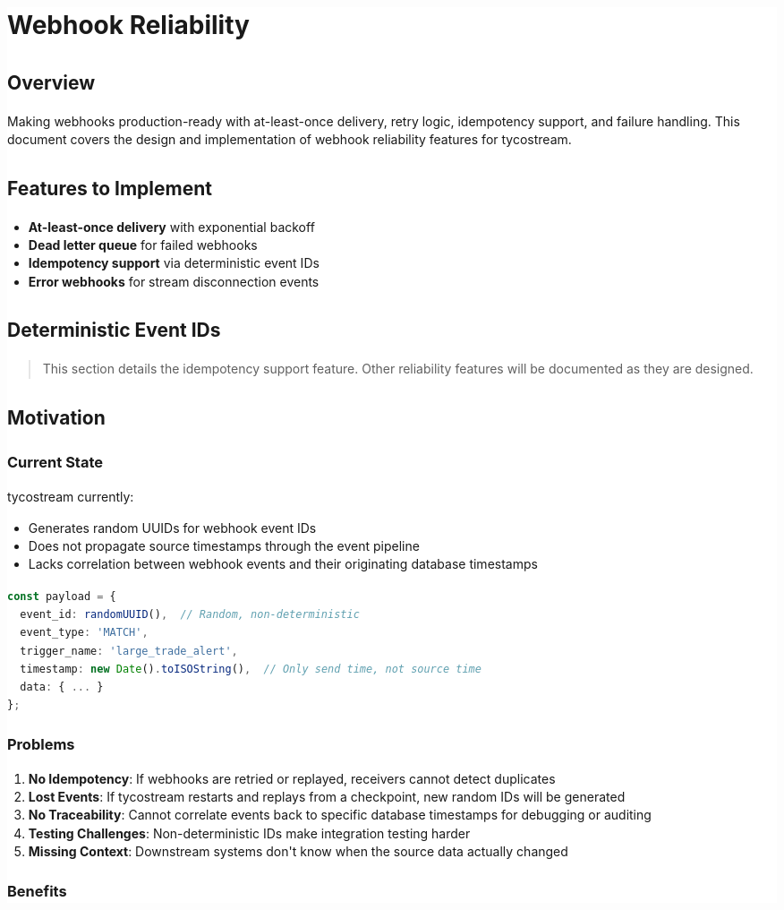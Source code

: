 # Webhook Reliability

## Overview

Making webhooks production-ready with at-least-once delivery, retry logic, idempotency support, and failure handling. This document covers the design and implementation of webhook reliability features for tycostream.

## Features to Implement

- **At-least-once delivery** with exponential backoff
- **Dead letter queue** for failed webhooks  
- **Idempotency support** via deterministic event IDs
- **Error webhooks** for stream disconnection events

## Deterministic Event IDs

> This section details the idempotency support feature. Other reliability features will be documented as they are designed.

## Motivation

### Current State

tycostream currently:
- Generates random UUIDs for webhook event IDs
- Does not propagate source timestamps through the event pipeline
- Lacks correlation between webhook events and their originating database timestamps

```typescript
const payload = {
  event_id: randomUUID(),  // Random, non-deterministic
  event_type: 'MATCH',
  trigger_name: 'large_trade_alert',
  timestamp: new Date().toISOString(),  // Only send time, not source time
  data: { ... }
};
```

### Problems

1. **No Idempotency**: If webhooks are retried or replayed, receivers cannot detect duplicates
2. **Lost Events**: If tycostream restarts and replays from a checkpoint, new random IDs will be generated
3. **No Traceability**: Cannot correlate events back to specific database timestamps for debugging or auditing
4. **Testing Challenges**: Non-deterministic IDs make integration testing harder
5. **Missing Context**: Downstream systems don't know when the source data actually changed

### Benefits
